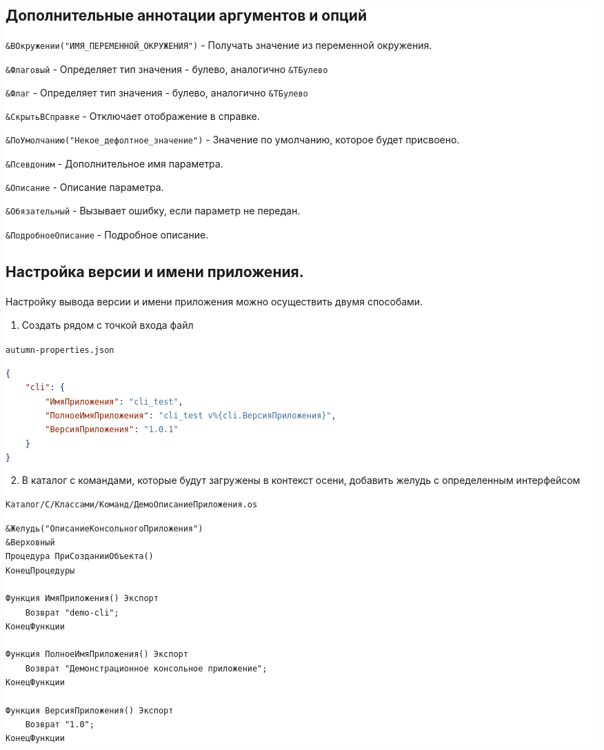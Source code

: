 ## Дополнительные аннотации аргументов и опций


```&ВОкружении("ИМЯ_ПЕРЕМЕННОЙ_ОКРУЖЕНИЯ")``` - Получать значение из переменной окружения.

```&Флаговый``` - Определяет тип значения - булево, аналогично ```&ТБулево```

```&Флаг``` - Определяет тип значения - булево, аналогично ```&ТБулево```

```&СкрытьВСправке``` - Отключает отображение в справке.

```&ПоУмолчанию("Некое_дефолтное_значение")``` - Значение по умолчанию, которое будет присвоено.

```&Псевдоним``` - Дополнительное имя параметра.

```&Описание``` - Описание параметра.

```&Обязательный``` - Вызывает ошибку, если параметр не передан.

```&ПодробноеОписание``` - Подробное описание.

## Настройка версии и имени приложения.

Настройку вывода версии и имени приложения можно осуществить двумя способами.

1) Создать рядом с точкой входа файл

```autumn-properties.json```
```json
{
    "cli": {
        "ИмяПриложения": "cli_test",
        "ПолноеИмяПриложения": "cli_test v%{cli.ВерсияПриложения}",
        "ВерсияПриложения": "1.0.1"
    }
}
```

2) В каталог с командами, которые будут загружены в контекст осени, добавить желудь с определенным интерфейсом

```Каталог/С/Классами/Команд/ДемоОписаниеПриложения.os```
```bsl
&Желудь("ОписаниеКонсольногоПриложения")
&Верховный
Процедура ПриСозданииОбъекта()
КонецПроцедуры

Функция ИмяПриложения() Экспорт
	Возврат "demo-cli";
КонецФункции

Функция ПолноеИмяПриложения() Экспорт
	Возврат "Демонстрационное консольное приложение";
КонецФункции

Функция ВерсияПриложения() Экспорт
	Возврат "1.0";
КонецФункции
```
